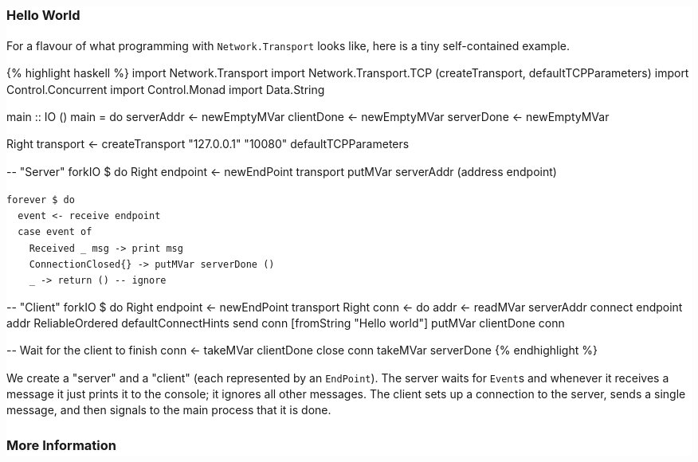 ### Hello World

For a flavour of what programming with `Network.Transport` looks like, here is a tiny self-contained example. 

{% highlight haskell %}
import Network.Transport
import Network.Transport.TCP (createTransport, defaultTCPParameters)
import Control.Concurrent
import Control.Monad
import Data.String

main :: IO ()
main = do
  serverAddr <- newEmptyMVar
  clientDone <- newEmptyMVar
  serverDone <- newEmptyMVar

  Right transport <- createTransport "127.0.0.1" "10080" defaultTCPParameters

  -- "Server"
  forkIO $ do
    Right endpoint <- newEndPoint transport
    putMVar serverAddr (address endpoint)

    forever $ do
      event <- receive endpoint
      case event of
        Received _ msg -> print msg
        ConnectionClosed{} -> putMVar serverDone ()
        _ -> return () -- ignore


  -- "Client"
  forkIO $ do
    Right endpoint <- newEndPoint transport
    Right conn     <- do addr <- readMVar serverAddr
                         connect endpoint addr ReliableOrdered defaultConnectHints
    send conn [fromString "Hello world"]
    putMVar clientDone conn

  -- Wait for the client to finish
  conn <- takeMVar clientDone
  close conn
  takeMVar serverDone
{% endhighlight %}

We create a "server" and a "client" (each represented by an `EndPoint`).
The server waits for `Event`s and whenever it receives a message it just prints
it to the console; it ignores all other messages. The client sets up a connection
to the server, sends a single message, and then signals to the main process
that it is done.

### More Information


[1]: http://www.olcf.ornl.gov/center-projects/common-communication-interface/
[2]: https://groups.google.com/forum/?fromgroups#!forum/parallel-haskell
[4]: /tutorials/tutorial-NT2.html
[5]: /wiki/newtransports.html
[6]: /wiki/newdesign.html
[7]: /wiki/protocols.html
[8]: https://github.com/haskell-distributed
[9]: http://lists.freebsd.org/pipermail/freebsd-hackers/2009-March/028006.html "2 uni-directional TCP connection good?"